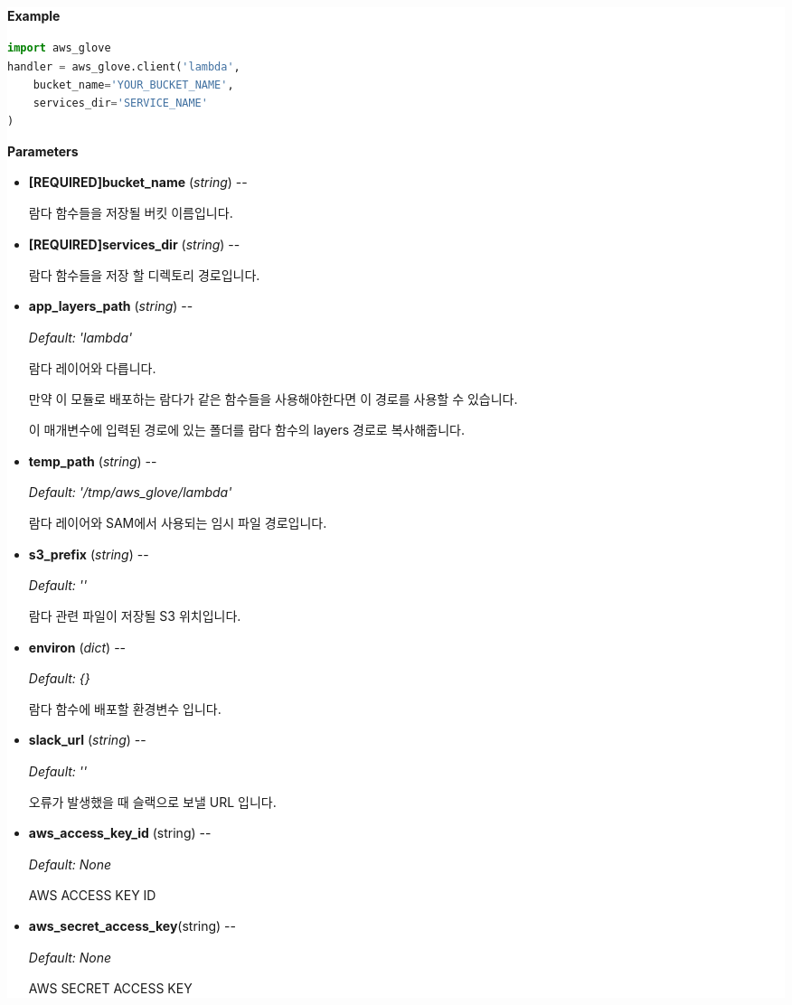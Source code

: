 **Example**

```python
import aws_glove
handler = aws_glove.client('lambda',
    bucket_name='YOUR_BUCKET_NAME',
    services_dir='SERVICE_NAME'
)
```

**Parameters**

* **[REQUIRED]bucket_name** (*string*) --

    람다 함수들을 저장될 버킷 이름입니다.

* **[REQUIRED]services_dir** (*string*) --

    람다 함수들을 저장 할 디렉토리 경로입니다.

* **app_layers_path** (*string*) --

    *Default: 'lambda'*

    람다 레이어와 다릅니다.

    만약 이 모듈로 배포하는 람다가 같은 함수들을 사용해야한다면 이 경로를 사용할 수 있습니다.
    
    이 매개변수에 입력된 경로에 있는 폴더를 람다 함수의 layers 경로로 복사해줍니다.

* **temp_path** (*string*) --
    
    *Default: '/tmp/aws_glove/lambda'*
    
    람다 레이어와 SAM에서 사용되는 임시 파일 경로입니다.

* **s3_prefix** (*string*) --

    *Default: ''*
    
    람다 관련 파일이 저장될 S3 위치입니다.

* **environ** (*dict*) --

    *Default: {}*

    람다 함수에 배포할 환경변수 입니다.

* **slack_url** (*string*) --

    *Default: ''*

    오류가 발생했을 때 슬랙으로 보낼 URL 입니다.

* **aws_access_key_id** (string) --

    *Default: None*
    
    AWS ACCESS KEY ID

* **aws_secret_access_key**(string) --

    *Default: None*

    AWS SECRET ACCESS KEY
